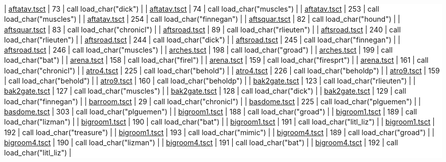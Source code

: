 | [aftatav.tsct](../../../out/aftatav.tsct#L73) | 73 | call load_char("dick") |
| [aftatav.tsct](../../../out/aftatav.tsct#L74) | 74 | call load_char("muscles") |
| [aftatav.tsct](../../../out/aftatav.tsct#L253) | 253 | call load_char("muscles") |
| [aftatav.tsct](../../../out/aftatav.tsct#L254) | 254 | call load_char("finnegan") |
| [aftsquar.tsct](../../../out/aftsquar.tsct#L82) | 82 | call load_char("hound") |
| [aftsquar.tsct](../../../out/aftsquar.tsct#L83) | 83 | call load_char("chronicl") |
| [aftsroad.tsct](../../../out/aftsroad.tsct#L89) | 89 | call load_char("rlieuten") |
| [aftsroad.tsct](../../../out/aftsroad.tsct#L240) | 240 | call load_char("rlieuten") |
| [aftsroad.tsct](../../../out/aftsroad.tsct#L244) | 244 | call load_char("dick") |
| [aftsroad.tsct](../../../out/aftsroad.tsct#L245) | 245 | call load_char("finnegan") |
| [aftsroad.tsct](../../../out/aftsroad.tsct#L246) | 246 | call load_char("muscles") |
| [arches.tsct](../../../out/arches.tsct#L198) | 198 | call load_char("groad") |
| [arches.tsct](../../../out/arches.tsct#L199) | 199 | call load_char("bat") |
| [arena.tsct](../../../out/arena.tsct#L158) | 158 | call load_char("firel") |
| [arena.tsct](../../../out/arena.tsct#L159) | 159 | call load_char("firesprt") |
| [arena.tsct](../../../out/arena.tsct#L161) | 161 | call load_char("chronicl") |
| [atro4.tsct](../../../out/atro4.tsct#L225) | 225 | call load_char("behold") |
| [atro4.tsct](../../../out/atro4.tsct#L226) | 226 | call load_char("beholdp") |
| [atro9.tsct](../../../out/atro9.tsct#L159) | 159 | call load_char("behold") |
| [atro9.tsct](../../../out/atro9.tsct#L160) | 160 | call load_char("beholdp") |
| [bak2gate.tsct](../../../out/bak2gate.tsct#L123) | 123 | call load_char("rlieuten") |
| [bak2gate.tsct](../../../out/bak2gate.tsct#L127) | 127 | call load_char("muscles") |
| [bak2gate.tsct](../../../out/bak2gate.tsct#L128) | 128 | call load_char("dick") |
| [bak2gate.tsct](../../../out/bak2gate.tsct#L129) | 129 | call load_char("finnegan") |
| [barroom.tsct](../../../out/barroom.tsct#L29) | 29 | call load_char("chronicl") |
| [basdome.tsct](../../../out/basdome.tsct#L225) | 225 | call load_char("plguemen") |
| [basdome.tsct](../../../out/basdome.tsct#L303) | 303 | call load_char("plguemen") |
| [bigroom1.tsct](../../../out/bigroom1.tsct#L188) | 188 | call load_char("groad") |
| [bigroom1.tsct](../../../out/bigroom1.tsct#L189) | 189 | call load_char("lizman") |
| [bigroom1.tsct](../../../out/bigroom1.tsct#L190) | 190 | call load_char("bat") |
| [bigroom1.tsct](../../../out/bigroom1.tsct#L191) | 191 | call load_char("litl_liz") |
| [bigroom1.tsct](../../../out/bigroom1.tsct#L192) | 192 | call load_char("treasure") |
| [bigroom1.tsct](../../../out/bigroom1.tsct#L193) | 193 | call load_char("mimic") |
| [bigroom4.tsct](../../../out/bigroom4.tsct#L189) | 189 | call load_char("groad") |
| [bigroom4.tsct](../../../out/bigroom4.tsct#L190) | 190 | call load_char("lizman") |
| [bigroom4.tsct](../../../out/bigroom4.tsct#L191) | 191 | call load_char("bat") |
| [bigroom4.tsct](../../../out/bigroom4.tsct#L192) | 192 | call load_char("litl_liz") |